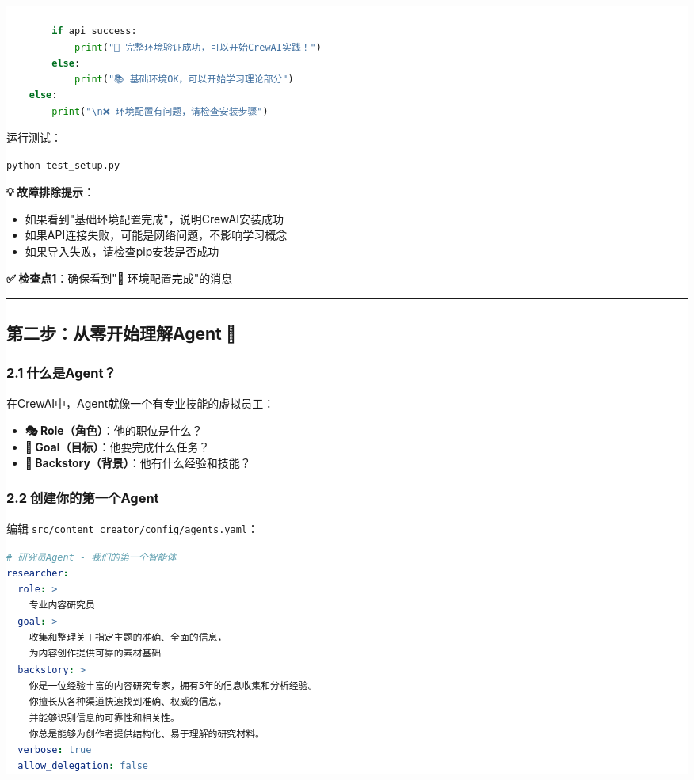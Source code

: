 ```python

        if api_success:
            print("🚀 完整环境验证成功，可以开始CrewAI实践！")
        else:
            print("📚 基础环境OK，可以开始学习理论部分")
    else:
        print("\n❌ 环境配置有问题，请检查安装步骤")
```

运行测试：
```bash
python test_setup.py
```

**💡 故障排除提示**：
- 如果看到"基础环境配置完成"，说明CrewAI安装成功
- 如果API连接失败，可能是网络问题，不影响学习概念
- 如果导入失败，请检查pip安装是否成功

**✅ 检查点1**：确保看到"🎉 环境配置完成"的消息

---

## 第二步：从零开始理解Agent 🤖

### 2.1 什么是Agent？

在CrewAI中，Agent就像一个有专业技能的虚拟员工：
- **🎭 Role（角色）**：他的职位是什么？
- **🎯 Goal（目标）**：他要完成什么任务？
- **📖 Backstory（背景）**：他有什么经验和技能？

### 2.2 创建你的第一个Agent

编辑 `src/content_creator/config/agents.yaml`：

```yaml
# 研究员Agent - 我们的第一个智能体
researcher:
  role: >
    专业内容研究员
  goal: >
    收集和整理关于指定主题的准确、全面的信息，
    为内容创作提供可靠的素材基础
  backstory: >
    你是一位经验丰富的内容研究专家，拥有5年的信息收集和分析经验。
    你擅长从各种渠道快速找到准确、权威的信息，
    并能够识别信息的可靠性和相关性。
    你总是能够为创作者提供结构化、易于理解的研究材料。
  verbose: true
  allow_delegation: false
```
